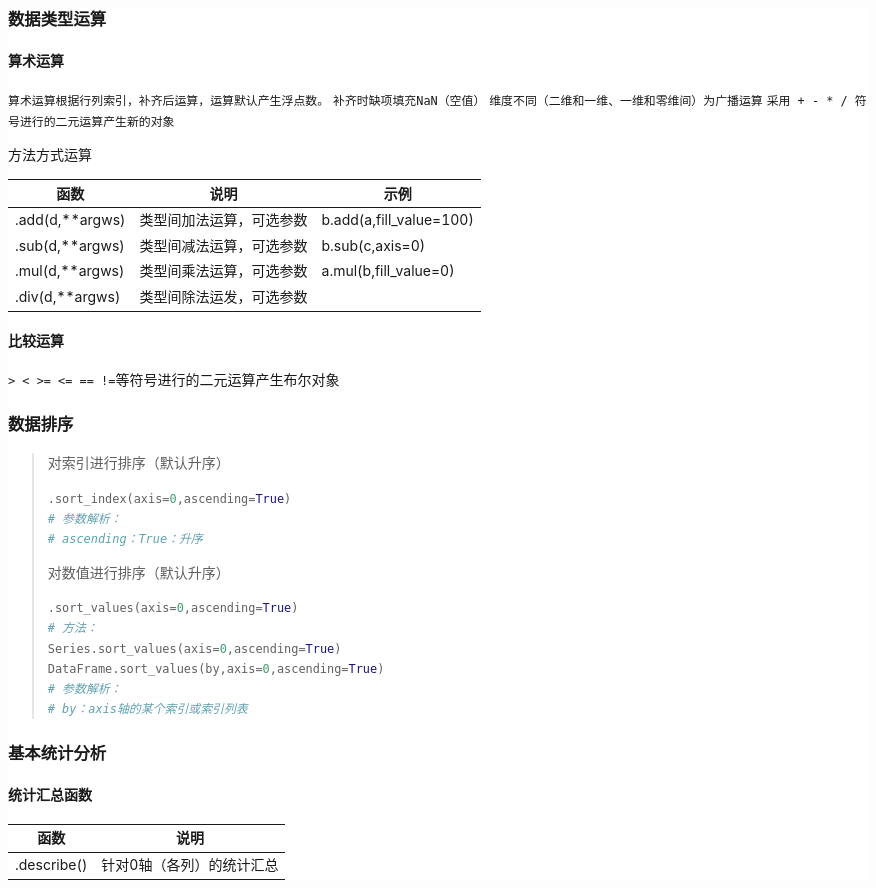 ### 数据类型运算

#### 算术运算

`算术运算根据行列索引，补齐后运算，运算默认产生浮点数。`
`补齐时缺项填充NaN（空值）`
`维度不同（二维和一维、一维和零维间）为广播运算`
`采用 + - * / 符号进行的二元运算产生新的对象`

方法方式运算

| 函数            | 说明                     | 示例                    |
| --------------- | ------------------------ | ----------------------- |
| .add(d,**argws) | 类型间加法运算，可选参数 | b.add(a,fill_value=100) |
| .sub(d,**argws) | 类型间减法运算，可选参数 | b.sub(c,axis=0)         |
| .mul(d,**argws) | 类型间乘法运算，可选参数 | a.mul(b,fill_value=0)   |
| .div(d,**argws) | 类型间除法运发，可选参数 |                         |

#### 比较运算

`> < >= <= == !=`等符号进行的二元运算产生布尔对象

### 数据排序

> 对索引进行排序（默认升序）
>
> ```py
> .sort_index(axis=0,ascending=True)
> # 参数解析：
> # ascending：True：升序
> ```
>
> 对数值进行排序（默认升序）
>
> ```py
> .sort_values(axis=0,ascending=True)
> # 方法：
> Series.sort_values(axis=0,ascending=True)
> DataFrame.sort_values(by,axis=0,ascending=True)
> # 参数解析：
> # by：axis轴的某个索引或索引列表
> ```
>

### 基本统计分析

#### 统计汇总函数

| 函数        | 说明                      |
| ----------- | ------------------------- |
| .describe() | 针对0轴（各列）的统计汇总 |
